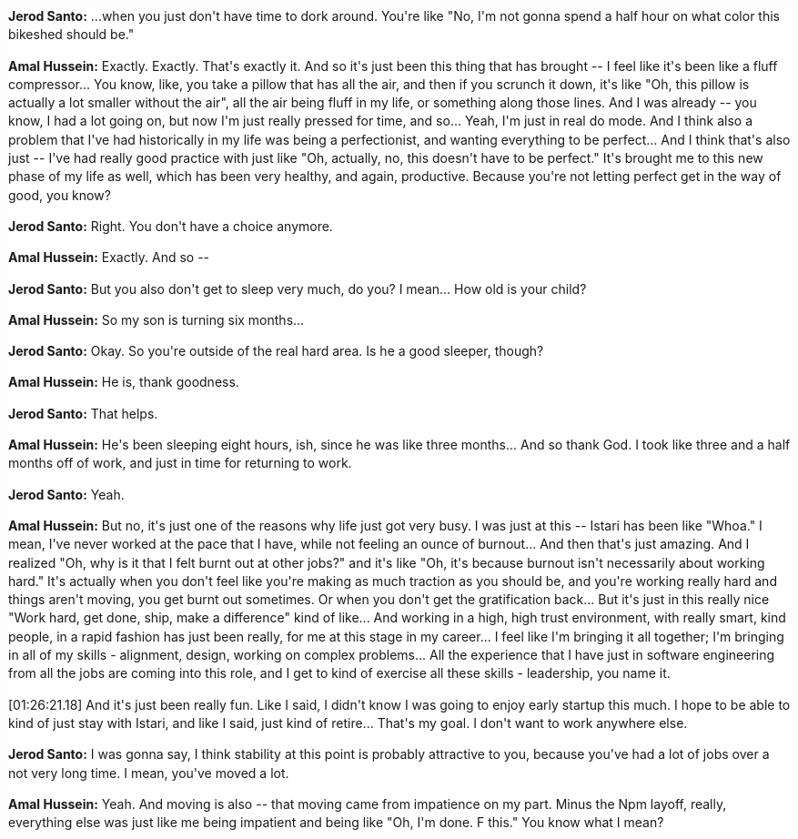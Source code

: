 **Jerod Santo:** ...when you just don't have time to dork around. You're like "No, I'm not gonna spend a half hour on what color this bikeshed should be."

**Amal Hussein:** Exactly. Exactly. That's exactly it. And so it's just been this thing that has brought -- I feel like it's been like a fluff compressor... You know, like, you take a pillow that has all the air, and then if you scrunch it down, it's like "Oh, this pillow is actually a lot smaller without the air", all the air being fluff in my life, or something along those lines. And I was already -- you know, I had a lot going on, but now I'm just really pressed for time, and so... Yeah, I'm just in real do mode. And I think also a problem that I've had historically in my life was being a perfectionist, and wanting everything to be perfect... And I think that's also just -- I've had really good practice with just like "Oh, actually, no, this doesn't have to be perfect." It's brought me to this new phase of my life as well, which has been very healthy, and again, productive. Because you're not letting perfect get in the way of good, you know?

**Jerod Santo:** Right. You don't have a choice anymore.

**Amal Hussein:** Exactly. And so --

**Jerod Santo:** But you also don't get to sleep very much, do you? I mean... How old is your child?

**Amal Hussein:** So my son is turning six months...

**Jerod Santo:** Okay. So you're outside of the real hard area. Is he a good sleeper, though?

**Amal Hussein:** He is, thank goodness.

**Jerod Santo:** That helps.

**Amal Hussein:** He's been sleeping eight hours, ish, since he was like three months... And so thank God. I took like three and a half months off of work, and just in time for returning to work.

**Jerod Santo:** Yeah.

**Amal Hussein:** But no, it's just one of the reasons why life just got very busy. I was just at this -- Istari has been like "Whoa." I mean, I've never worked at the pace that I have, while not feeling an ounce of burnout... And then that's just amazing. And I realized "Oh, why is it that I felt burnt out at other jobs?" and it's like "Oh, it's because burnout isn't necessarily about working hard." It's actually when you don't feel like you're making as much traction as you should be, and you're working really hard and things aren't moving, you get burnt out sometimes. Or when you don't get the gratification back... But it's just in this really nice "Work hard, get done, ship, make a difference" kind of like... And working in a high, high trust environment, with really smart, kind people, in a rapid fashion has just been really, for me at this stage in my career... I feel like I'm bringing it all together; I'm bringing in all of my skills - alignment, design, working on complex problems... All the experience that I have just in software engineering from all the jobs are coming into this role, and I get to kind of exercise all these skills - leadership, you name it.

\[01:26:21.18\] And it's just been really fun. Like I said, I didn't know I was going to enjoy early startup this much. I hope to be able to kind of just stay with Istari, and like I said, just kind of retire... That's my goal. I don't want to work anywhere else.

**Jerod Santo:** I was gonna say, I think stability at this point is probably attractive to you, because you've had a lot of jobs over a not very long time. I mean, you've moved a lot.

**Amal Hussein:** Yeah. And moving is also -- that moving came from impatience on my part. Minus the Npm layoff, really, everything else was just like me being impatient and being like "Oh, I'm done. F this." You know what I mean?

